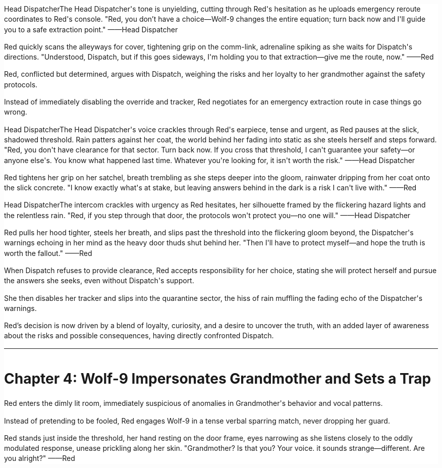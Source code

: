 Head DispatcherThe Head Dispatcher's tone is unyielding, cutting through Red's hesitation as he uploads emergency reroute coordinates to Red's console. "Red, you don’t have a choice—Wolf-9 changes the entire equation; turn back now and I'll guide you to a safe extraction point." ——Head Dispatcher

Red quickly scans the alleyways for cover, tightening grip on the comm-link, adrenaline spiking as she waits for Dispatch's directions. "Understood, Dispatch, but if this goes sideways, I'm holding you to that extraction—give me the route, now." ——Red

Red, conflicted but determined, argues with Dispatch, weighing the risks and her loyalty to her grandmother against the safety protocols.

Instead of immediately disabling the override and tracker, Red negotiates for an emergency extraction route in case things go wrong.

Head DispatcherThe Head Dispatcher's voice crackles through Red's earpiece, tense and urgent, as Red pauses at the slick, shadowed threshold. Rain patters against her coat, the world behind her fading into static as she steels herself and steps forward. "Red, you don't have clearance for that sector. Turn back now. If you cross that threshold, I can't guarantee your safety—or anyone else's. You know what happened last time. Whatever you're looking for, it isn't worth the risk." ——Head Dispatcher

Red tightens her grip on her satchel, breath trembling as she steps deeper into the gloom, rainwater dripping from her coat onto the slick concrete. "I know exactly what's at stake, but leaving answers behind in the dark is a risk I can't live with." ——Red

Head DispatcherThe intercom crackles with urgency as Red hesitates, her silhouette framed by the flickering hazard lights and the relentless rain. "Red, if you step through that door, the protocols won't protect you—no one will." ——Head Dispatcher

Red pulls her hood tighter, steels her breath, and slips past the threshold into the flickering gloom beyond, the Dispatcher's warnings echoing in her mind as the heavy door thuds shut behind her. "Then I'll have to protect myself—and hope the truth is worth the fallout." ——Red

When Dispatch refuses to provide clearance, Red accepts responsibility for her choice, stating she will protect herself and pursue the answers she seeks, even without Dispatch's support.

She then disables her tracker and slips into the quarantine sector, the hiss of rain muffling the fading echo of the Dispatcher's warnings.

Red’s decision is now driven by a blend of loyalty, curiosity, and a desire to uncover the truth, with an added layer of awareness about the risks and possible consequences, having directly confronted Dispatch.

----------------------------------------

# Chapter 4: Wolf-9 Impersonates Grandmother and Sets a Trap

Red enters the dimly lit room, immediately suspicious of anomalies in Grandmother's behavior and vocal patterns.

Instead of pretending to be fooled, Red engages Wolf-9 in a tense verbal sparring match, never dropping her guard.

Red stands just inside the threshold, her hand resting on the door frame, eyes narrowing as she listens closely to the oddly modulated response, unease prickling along her skin. "Grandmother? Is that you? Your voice. it sounds strange—different. Are you alright?" ——Red
